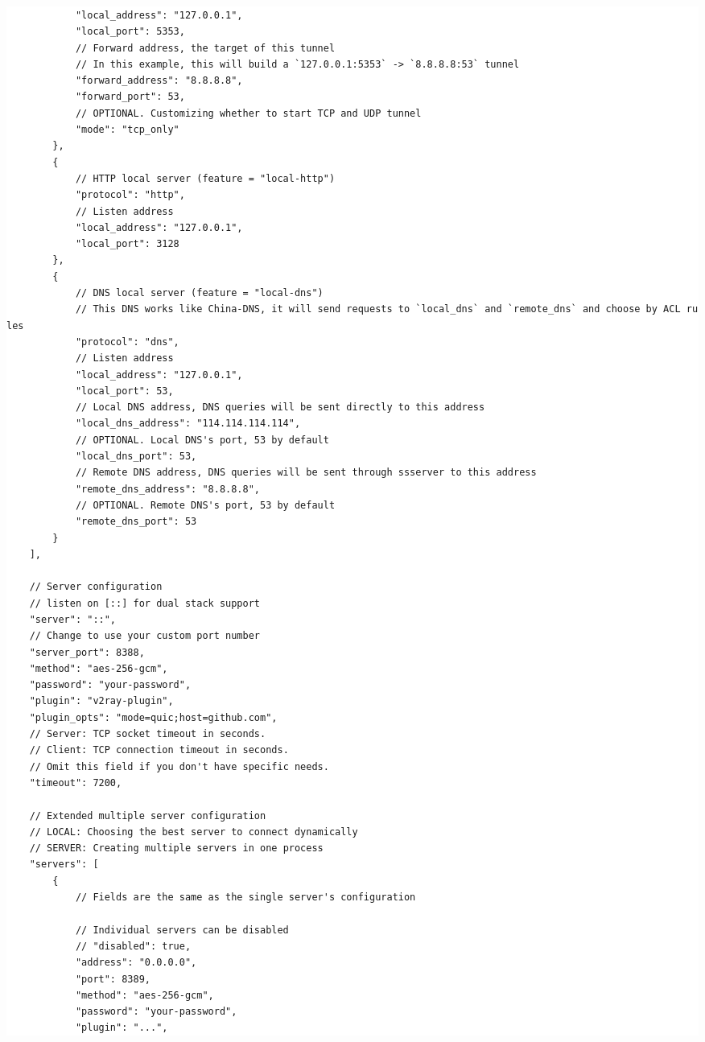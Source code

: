 ```jsonc
            "local_address": "127.0.0.1",
            "local_port": 5353,
            // Forward address, the target of this tunnel
            // In this example, this will build a `127.0.0.1:5353` -> `8.8.8.8:53` tunnel
            "forward_address": "8.8.8.8",
            "forward_port": 53,
            // OPTIONAL. Customizing whether to start TCP and UDP tunnel
            "mode": "tcp_only"
        },
        {
            // HTTP local server (feature = "local-http")
            "protocol": "http",
            // Listen address
            "local_address": "127.0.0.1",
            "local_port": 3128
        },
        {
            // DNS local server (feature = "local-dns")
            // This DNS works like China-DNS, it will send requests to `local_dns` and `remote_dns` and choose by ACL rules
            "protocol": "dns",
            // Listen address
            "local_address": "127.0.0.1",
            "local_port": 53,
            // Local DNS address, DNS queries will be sent directly to this address
            "local_dns_address": "114.114.114.114",
            // OPTIONAL. Local DNS's port, 53 by default
            "local_dns_port": 53,
            // Remote DNS address, DNS queries will be sent through ssserver to this address
            "remote_dns_address": "8.8.8.8",
            // OPTIONAL. Remote DNS's port, 53 by default
            "remote_dns_port": 53
        }
    ],

    // Server configuration
    // listen on [::] for dual stack support
    "server": "::",
    // Change to use your custom port number
    "server_port": 8388,
    "method": "aes-256-gcm",
    "password": "your-password",
    "plugin": "v2ray-plugin",
    "plugin_opts": "mode=quic;host=github.com",
    // Server: TCP socket timeout in seconds.
    // Client: TCP connection timeout in seconds.
    // Omit this field if you don't have specific needs.
    "timeout": 7200,

    // Extended multiple server configuration
    // LOCAL: Choosing the best server to connect dynamically
    // SERVER: Creating multiple servers in one process
    "servers": [
        {
            // Fields are the same as the single server's configuration
            
            // Individual servers can be disabled
            // "disabled": true,
            "address": "0.0.0.0",
            "port": 8389,
            "method": "aes-256-gcm",
            "password": "your-password",
            "plugin": "...",
```